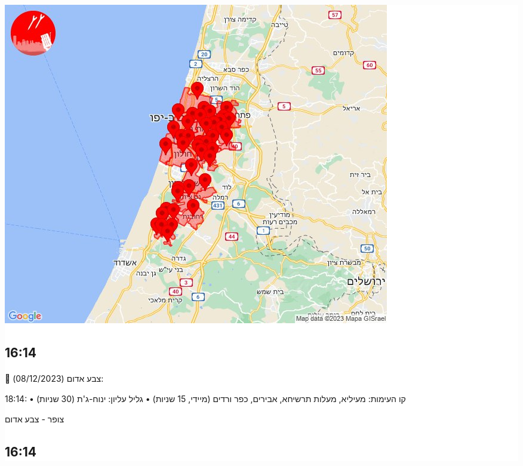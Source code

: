 ![Photo](images/18093.jpg)

## 16:14

🔴 צבע אדום (08/12/2023):

18:14:
• קו העימות: מעיליא, מעלות תרשיחא, אבירים, כפר ורדים (מיידי, 15 שניות)
• גליל עליון: ינוח-ג'ת (30 שניות)

צופר - צבע אדום

## 16:14

